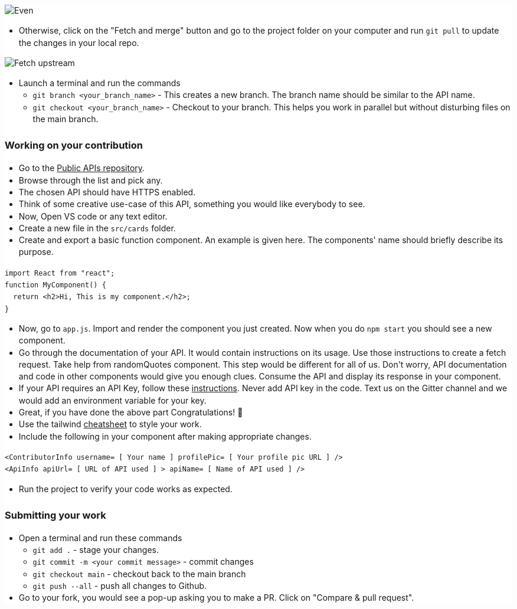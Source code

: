 ![Even](https://user-images.githubusercontent.com/43697446/133995701-7c93959d-e9ce-4c39-b354-57cba5634af8.jpeg)

- Otherwise, click on the "Fetch and merge" button and go to the project folder on your computer and run `git pull` to update the changes in your local repo.

![Fetch upstream](https://user-images.githubusercontent.com/43697446/133995707-085789bc-2379-4d11-b7f6-efa0dd9b87e5.jpeg)

- Launch a terminal and run the commands
    - `git branch <your_branch_name>` - This creates a new branch. The branch name should be similar to the API name. 
    - `git checkout <your_branch_name>` - Checkout to your branch. This helps you work in parallel but without disturbing files on the main branch.
 
 ### Working on your contribution
- Go to the [Public APIs repository](https://github.com/public-apis/public-apis).
- Browse through the list and pick any.
- The chosen API should have HTTPS enabled.
- Think of some creative use-case of this API, something you would like everybody to see.
- Now, Open VS code or any text editor.
- Create a new file in the `src/cards` folder.
- Create and export a basic function component. An example is given here. The components' name should briefly describe its purpose.
```
import React from "react";
function MyComponent() {
  return <h2>Hi, This is my component.</h2>;
}
```
- Now, go to `app.js`. Import and render the component you just created. Now when you do `npm start` you should see a new component.
- Go through the documentation of your API. It would contain instructions on its usage. Use those instructions to create a fetch request. Take help from randomQuotes component. This step would be different for all of us. Don't worry, API documentation and code in other components would give you enough clues. Consume the API and display its response in your component.
- If your API requires an API Key, follow these [instructions](https://dev.to/thepuskar/how-to-hide-your-api-keys-in-react-4k55). Never add API key in the code. Text us on the Gitter channel and we would add an environment variable for your key.  
- Great, if you have done the above part Congratulations! :tada:
- Use the tailwind [cheatsheet](https://nerdcave.com/tailwind-cheat-sheet) to style your work.
- Include the following in your component after making appropriate changes.
```
<ContributorInfo username= [ Your name ] profilePic= [ Your profile pic URL ] />
<ApiInfo apiUrl= [ URL of API used ] > apiName= [ Name of API used ] />
```
- Run the project to verify your code works as expected.

### Submitting your work
- Open a terminal and run these commands
    - `git add .` - stage your changes.
    - `git commit -m <your commit message>` - commit changes
    - `git checkout main` - checkout back to the main branch
    - `git push --all` - push all changes to Github.
- Go to your fork, you would see a pop-up asking you to make a PR. Click on "Compare & pull request".
